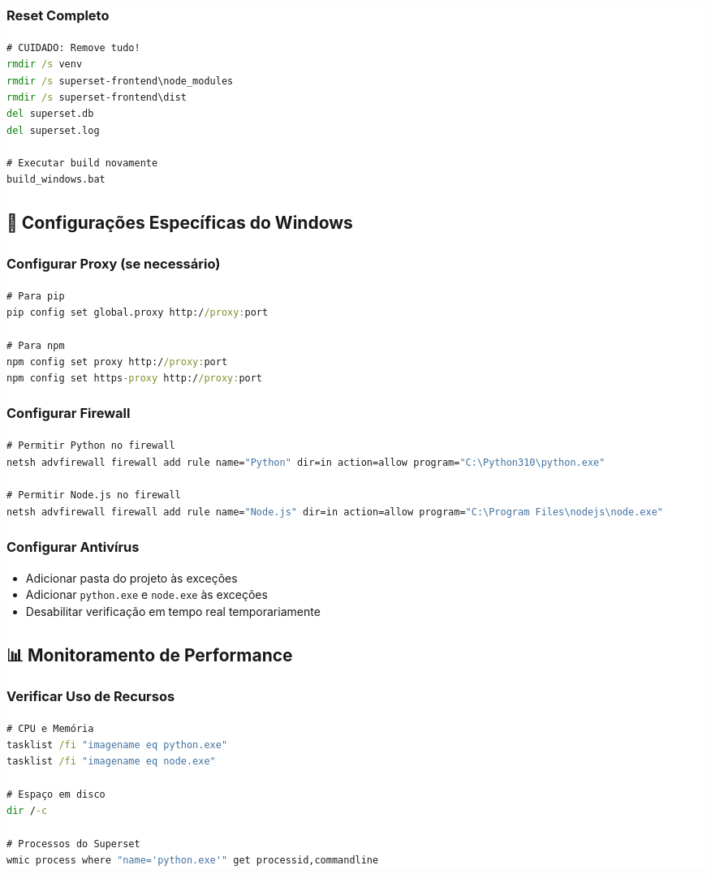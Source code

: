 ### Reset Completo
```cmd
# CUIDADO: Remove tudo!
rmdir /s venv
rmdir /s superset-frontend\node_modules
rmdir /s superset-frontend\dist
del superset.db
del superset.log

# Executar build novamente
build_windows.bat
```

## 🔧 Configurações Específicas do Windows

### Configurar Proxy (se necessário)
```cmd
# Para pip
pip config set global.proxy http://proxy:port

# Para npm
npm config set proxy http://proxy:port
npm config set https-proxy http://proxy:port
```

### Configurar Firewall
```cmd
# Permitir Python no firewall
netsh advfirewall firewall add rule name="Python" dir=in action=allow program="C:\Python310\python.exe"

# Permitir Node.js no firewall
netsh advfirewall firewall add rule name="Node.js" dir=in action=allow program="C:\Program Files\nodejs\node.exe"
```

### Configurar Antivírus
- Adicionar pasta do projeto às exceções
- Adicionar `python.exe` e `node.exe` às exceções
- Desabilitar verificação em tempo real temporariamente

## 📊 Monitoramento de Performance

### Verificar Uso de Recursos
```cmd
# CPU e Memória
tasklist /fi "imagename eq python.exe"
tasklist /fi "imagename eq node.exe"

# Espaço em disco
dir /-c

# Processos do Superset
wmic process where "name='python.exe'" get processid,commandline
```
